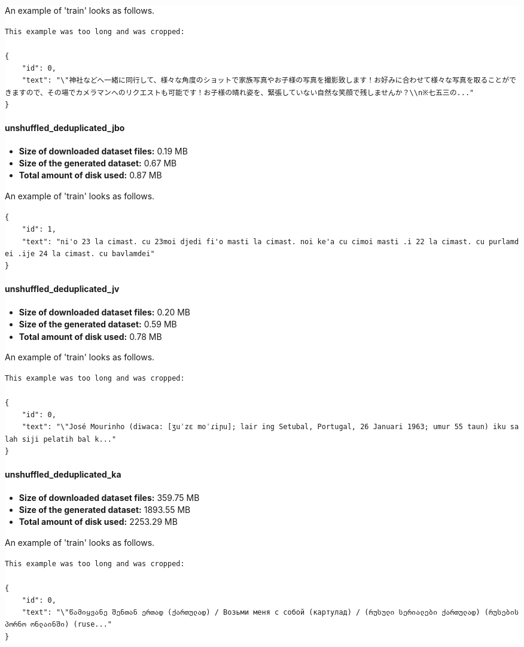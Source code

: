 An example of 'train' looks as follows.
```
This example was too long and was cropped:

{
    "id": 0,
    "text": "\"神社などへ一緒に同行して、様々な角度のショットで家族写真やお子様の写真を撮影致します！お好みに合わせて様々な写真を取ることができますので、その場でカメラマンへのリクエストも可能です！お子様の晴れ姿を、緊張していない自然な笑顔で残しませんか？\\n※七五三の..."
}
```

#### unshuffled_deduplicated_jbo

- **Size of downloaded dataset files:** 0.19 MB
- **Size of the generated dataset:** 0.67 MB
- **Total amount of disk used:** 0.87 MB

An example of 'train' looks as follows.
```
{
    "id": 1,
    "text": "ni'o 23 la cimast. cu 23moi djedi fi'o masti la cimast. noi ke'a cu cimoi masti .i 22 la cimast. cu purlamdei .ije 24 la cimast. cu bavlamdei"
}
```

#### unshuffled_deduplicated_jv

- **Size of downloaded dataset files:** 0.20 MB
- **Size of the generated dataset:** 0.59 MB
- **Total amount of disk used:** 0.78 MB

An example of 'train' looks as follows.
```
This example was too long and was cropped:

{
    "id": 0,
    "text": "\"José Mourinho (diwaca: [ʒuˈzɛ moˈɾiɲu]; lair ing Setubal, Portugal, 26 Januari 1963; umur 55 taun) iku salah siji pelatih bal k..."
}
```

#### unshuffled_deduplicated_ka

- **Size of downloaded dataset files:** 359.75 MB
- **Size of the generated dataset:** 1893.55 MB
- **Total amount of disk used:** 2253.29 MB

An example of 'train' looks as follows.
```
This example was too long and was cropped:

{
    "id": 0,
    "text": "\"წამიყვანე შენთან ერთად (ქართულად) / Возьми меня с собой (картулад) / (რუსული სერიალები ქართულად) (რუსების პორნო ონლაინში) (ruse..."
}
```
